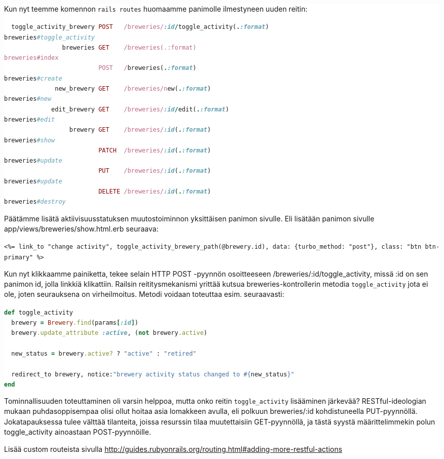 Kun nyt teemme komennon <code>rails routes</code> huomaamme panimolle ilmestyneen uuden reitin:

```ruby
  toggle_activity_brewery POST   /breweries/:id/toggle_activity(.:format)                                                 breweries#toggle_activity
                breweries GET    /breweries(.:format)                                                                     breweries#index
                          POST   /breweries(.:format)                                                                     breweries#create
              new_brewery GET    /breweries/new(.:format)                                                                 breweries#new
             edit_brewery GET    /breweries/:id/edit(.:format)                                                            breweries#edit
                  brewery GET    /breweries/:id(.:format)                                                                 breweries#show
                          PATCH  /breweries/:id(.:format)                                                                 breweries#update
                          PUT    /breweries/:id(.:format)                                                                 breweries#update
                          DELETE /breweries/:id(.:format)                                                                 breweries#destroy
```

Päätämme lisätä aktiivisuusstatuksen muutostoiminnon yksittäisen panimon sivulle. Eli lisätään panimon sivulle app/views/breweries/show.html.erb seuraava:

```erb
<%= link_to "change activity", toggle_activity_brewery_path(@brewery.id), data: {turbo_method: "post"}, class: "btn btn-primary" %>
```

Kun nyt klikkaamme painiketta, tekee selain HTTP POST -pyynnön osoitteeseen /breweries/:id/toggle_activity, missä :id on sen panimon id, jolla linkkiä klikattiin. Railsin reititysmekanismi yrittää kutsua breweries-kontrollerin metodia <code>toggle_activity</code> jota ei ole, joten seurauksena on virheilmoitus. Metodi voidaan toteuttaa esim. seuraavasti:

```ruby
def toggle_activity
  brewery = Brewery.find(params[:id])
  brewery.update_attribute :active, (not brewery.active)

  new_status = brewery.active? ? "active" : "retired"

  redirect_to brewery, notice:"brewery activity status changed to #{new_status}"
end
```

Tominnallisuuden toteuttaminen oli varsin helppoa, mutta onko reitin <code>toggle_activity</code> lisääminen järkevää? RESTful-ideologian mukaan puhdasoppisempaa olisi ollut hoitaa asia lomakkeen avulla, eli polkuun breweries/:id kohdistuneella PUT-pyynnöllä. Jokatapauksessa tulee välttää tilanteita, joissa resurssin tilaa muutettaisiin GET-pyynnöllä, ja tästä syystä määrittelimmekin polun toggle_activity ainoastaan POST-pyynnöille.

Lisää custom routeista sivulla
http://guides.rubyonrails.org/routing.html#adding-more-restful-actions
